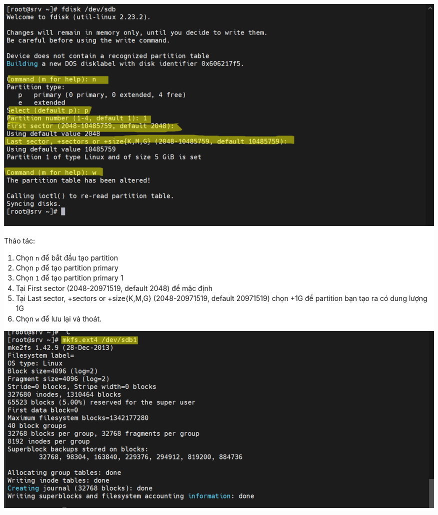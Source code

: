 ![img](img/Screenshot_2.png)

Tháo tác:

1. Chọn `n` để bắt đầu tạo partition
1. Chọn `p` để tạo partition primary
1. Chọn `1` để tạo partition primary 1
1. Tại First sector (2048-20971519, default 2048) để mặc định
1. Tại Last sector, +sectors or +size{K,M,G} (2048-20971519, default 20971519) chọn +1G để partition bạn tạo ra có dung lượng 1G
1. Chọn `w` để lưu lại và thoát.

![img](img/Screenshot_3.png)
